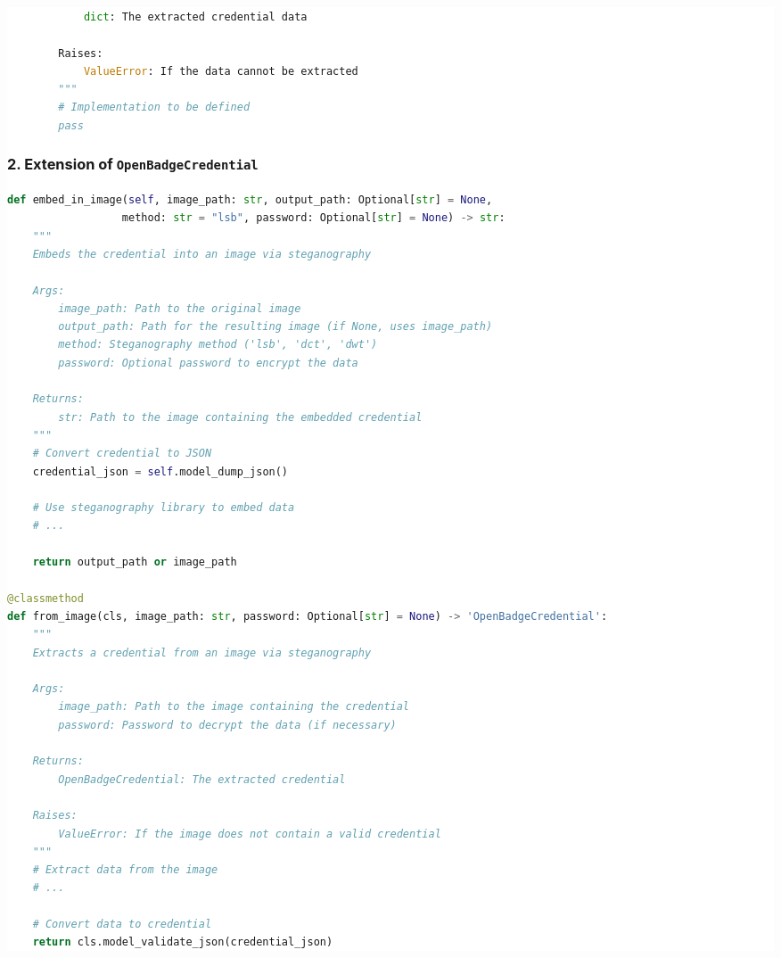 ```python
            dict: The extracted credential data
            
        Raises:
            ValueError: If the data cannot be extracted
        """
        # Implementation to be defined
        pass
```

### 2. Extension of `OpenBadgeCredential`

```python
def embed_in_image(self, image_path: str, output_path: Optional[str] = None,
                  method: str = "lsb", password: Optional[str] = None) -> str:
    """
    Embeds the credential into an image via steganography
    
    Args:
        image_path: Path to the original image
        output_path: Path for the resulting image (if None, uses image_path)
        method: Steganography method ('lsb', 'dct', 'dwt')
        password: Optional password to encrypt the data
        
    Returns:
        str: Path to the image containing the embedded credential
    """
    # Convert credential to JSON
    credential_json = self.model_dump_json()
    
    # Use steganography library to embed data
    # ...
    
    return output_path or image_path

@classmethod
def from_image(cls, image_path: str, password: Optional[str] = None) -> 'OpenBadgeCredential':
    """
    Extracts a credential from an image via steganography
    
    Args:
        image_path: Path to the image containing the credential
        password: Password to decrypt the data (if necessary)
        
    Returns:
        OpenBadgeCredential: The extracted credential
        
    Raises:
        ValueError: If the image does not contain a valid credential
    """
    # Extract data from the image
    # ...
    
    # Convert data to credential
    return cls.model_validate_json(credential_json)
```
